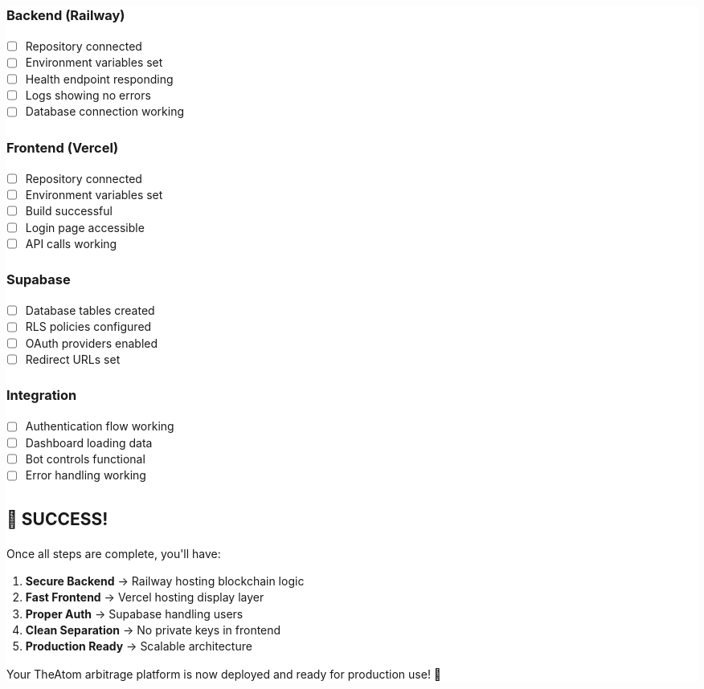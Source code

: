 ### Backend (Railway)
- [ ] Repository connected
- [ ] Environment variables set
- [ ] Health endpoint responding
- [ ] Logs showing no errors
- [ ] Database connection working

### Frontend (Vercel)
- [ ] Repository connected
- [ ] Environment variables set
- [ ] Build successful
- [ ] Login page accessible
- [ ] API calls working

### Supabase
- [ ] Database tables created
- [ ] RLS policies configured
- [ ] OAuth providers enabled
- [ ] Redirect URLs set

### Integration
- [ ] Authentication flow working
- [ ] Dashboard loading data
- [ ] Bot controls functional
- [ ] Error handling working

## 🎉 SUCCESS!

Once all steps are complete, you'll have:

1. **Secure Backend** → Railway hosting blockchain logic
2. **Fast Frontend** → Vercel hosting display layer
3. **Proper Auth** → Supabase handling users
4. **Clean Separation** → No private keys in frontend
5. **Production Ready** → Scalable architecture

Your TheAtom arbitrage platform is now deployed and ready for production use! 🚀
